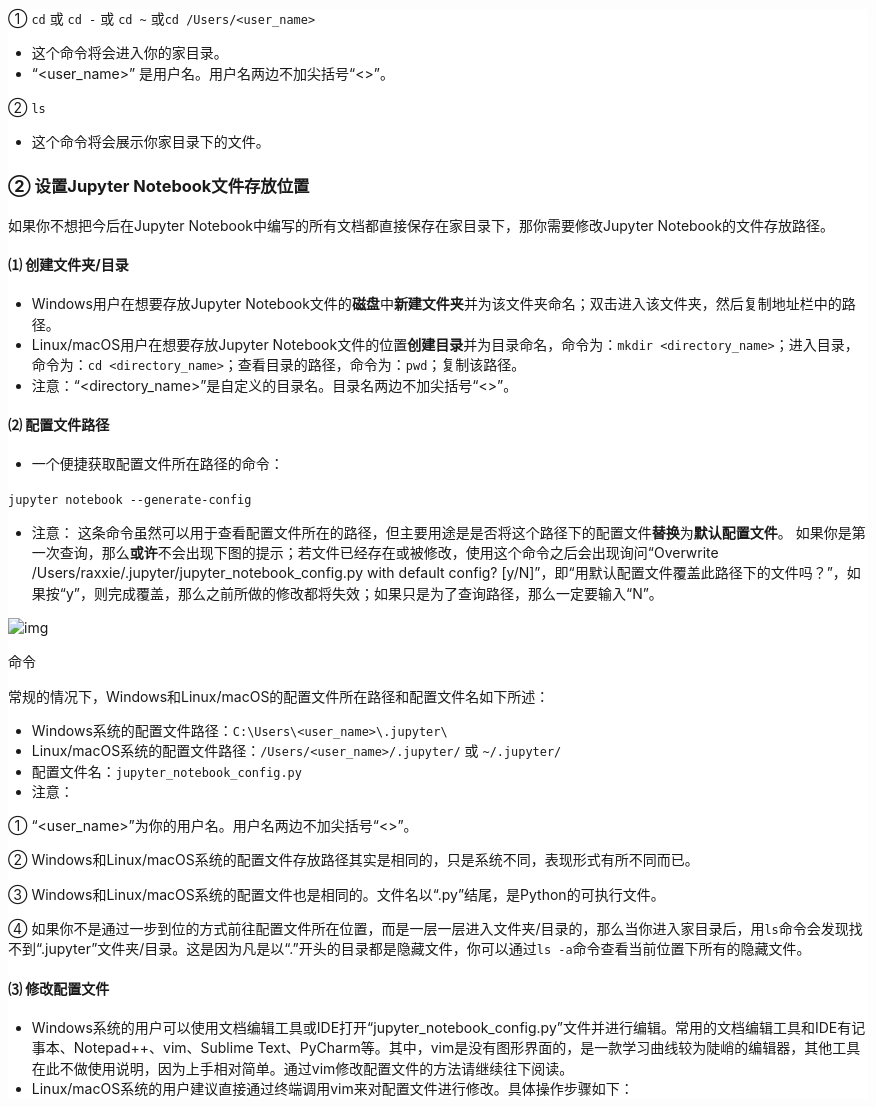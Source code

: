 ① `cd` 或 `cd -` 或 `cd ~` 或`cd /Users/<user_name>`

- 这个命令将会进入你的家目录。
- “<user_name>” 是用户名。用户名两边不加尖括号“<>”。

② `ls`

- 这个命令将会展示你家目录下的文件。

### ② 设置Jupyter Notebook文件存放位置

如果你不想把今后在Jupyter Notebook中编写的所有文档都直接保存在家目录下，那你需要修改Jupyter Notebook的文件存放路径。

#### ⑴ 创建文件夹/目录

- Windows用户在想要存放Jupyter Notebook文件的**磁盘**中**新建文件夹**并为该文件夹命名；双击进入该文件夹，然后复制地址栏中的路径。
- Linux/macOS用户在想要存放Jupyter Notebook文件的位置**创建目录**并为目录命名，命令为：`mkdir <directory_name>`；进入目录，命令为：`cd <directory_name>`；查看目录的路径，命令为：`pwd`；复制该路径。
- 注意：“<directory_name>”是自定义的目录名。目录名两边不加尖括号“<>”。

#### ⑵ 配置文件路径

- 一个便捷获取配置文件所在路径的命令：



```undefined
jupyter notebook --generate-config
```

- 注意： 这条命令虽然可以用于查看配置文件所在的路径，但主要用途是是否将这个路径下的配置文件**替换**为**默认配置文件**。
   如果你是第一次查询，那么**或许**不会出现下图的提示；若文件已经存在或被修改，使用这个命令之后会出现询问“Overwrite /Users/raxxie/.jupyter/jupyter_notebook_config.py with default config? [y/N]”，即“用默认配置文件覆盖此路径下的文件吗？”，如果按“y”，则完成覆盖，那么之前所做的修改都将失效；如果只是为了查询路径，那么一定要输入“N”。

![img](https:////upload-images.jianshu.io/upload_images/5101171-97d327bdfbd3e8fb?imageMogr2/auto-orient/strip|imageView2/2/w/719/format/webp)

命令

常规的情况下，Windows和Linux/macOS的配置文件所在路径和配置文件名如下所述：

- Windows系统的配置文件路径：`C:\Users\<user_name>\.jupyter\`
- Linux/macOS系统的配置文件路径：`/Users/<user_name>/.jupyter/` 或 `~/.jupyter/`
- 配置文件名：`jupyter_notebook_config.py`
- 注意：

① “<user_name>”为你的用户名。用户名两边不加尖括号“<>”。

② Windows和Linux/macOS系统的配置文件存放路径其实是相同的，只是系统不同，表现形式有所不同而已。

③ Windows和Linux/macOS系统的配置文件也是相同的。文件名以“.py”结尾，是Python的可执行文件。

④ 如果你不是通过一步到位的方式前往配置文件所在位置，而是一层一层进入文件夹/目录的，那么当你进入家目录后，用`ls`命令会发现找不到“.jupyter”文件夹/目录。这是因为凡是以“.”开头的目录都是隐藏文件，你可以通过`ls -a`命令查看当前位置下所有的隐藏文件。

#### ⑶ 修改配置文件

- Windows系统的用户可以使用文档编辑工具或IDE打开“jupyter_notebook_config.py”文件并进行编辑。常用的文档编辑工具和IDE有记事本、Notepad++、vim、Sublime Text、PyCharm等。其中，vim是没有图形界面的，是一款学习曲线较为陡峭的编辑器，其他工具在此不做使用说明，因为上手相对简单。通过vim修改配置文件的方法请继续往下阅读。
- Linux/macOS系统的用户建议直接通过终端调用vim来对配置文件进行修改。具体操作步骤如下：
